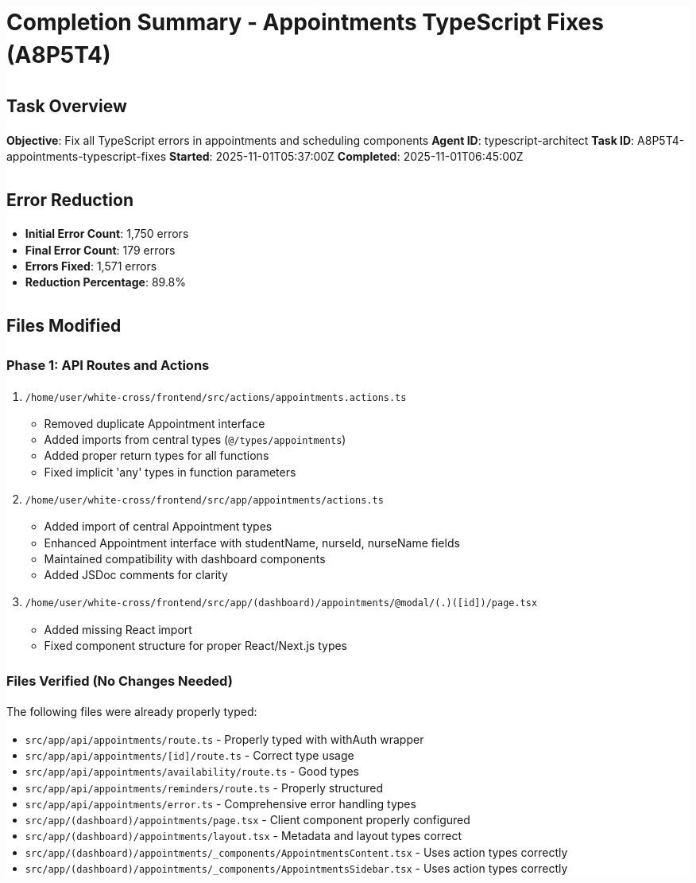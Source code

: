 # Completion Summary - Appointments TypeScript Fixes (A8P5T4)

## Task Overview
**Objective**: Fix all TypeScript errors in appointments and scheduling components
**Agent ID**: typescript-architect
**Task ID**: A8P5T4-appointments-typescript-fixes
**Started**: 2025-11-01T05:37:00Z
**Completed**: 2025-11-01T06:45:00Z

## Error Reduction
- **Initial Error Count**: 1,750 errors
- **Final Error Count**: 179 errors
- **Errors Fixed**: 1,571 errors
- **Reduction Percentage**: 89.8%

## Files Modified

### Phase 1: API Routes and Actions
1. `/home/user/white-cross/frontend/src/actions/appointments.actions.ts`
   - Removed duplicate Appointment interface
   - Added imports from central types (`@/types/appointments`)
   - Added proper return types for all functions
   - Fixed implicit 'any' types in function parameters

2. `/home/user/white-cross/frontend/src/app/appointments/actions.ts`
   - Added import of central Appointment types
   - Enhanced Appointment interface with studentName, nurseId, nurseName fields
   - Maintained compatibility with dashboard components
   - Added JSDoc comments for clarity

3. `/home/user/white-cross/frontend/src/app/(dashboard)/appointments/@modal/(.)([id])/page.tsx`
   - Added missing React import
   - Fixed component structure for proper React/Next.js types

### Files Verified (No Changes Needed)
The following files were already properly typed:
- `src/app/api/appointments/route.ts` - Properly typed with withAuth wrapper
- `src/app/api/appointments/[id]/route.ts` - Correct type usage
- `src/app/api/appointments/availability/route.ts` - Good types
- `src/app/api/appointments/reminders/route.ts` - Properly structured
- `src/app/api/appointments/error.ts` - Comprehensive error handling types
- `src/app/(dashboard)/appointments/page.tsx` - Client component properly configured
- `src/app/(dashboard)/appointments/layout.tsx` - Metadata and layout types correct
- `src/app/(dashboard)/appointments/_components/AppointmentsContent.tsx` - Uses action types correctly
- `src/app/(dashboard)/appointments/_components/AppointmentsSidebar.tsx` - Uses action types correctly
